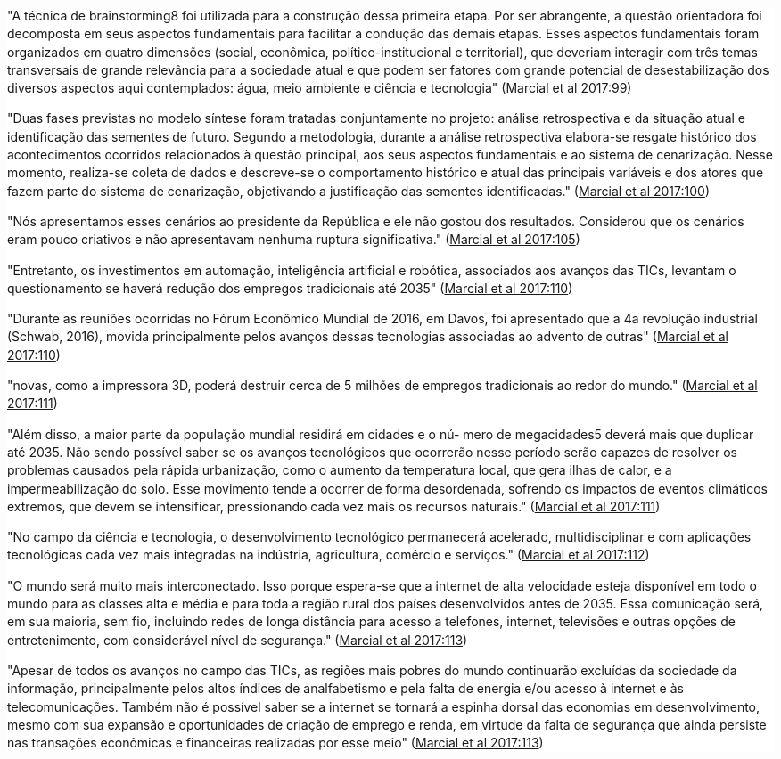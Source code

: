 "A técnica de brainstorming8 foi utilizada para a construção dessa primeira etapa. Por ser abrangente, a questão orientadora foi decomposta em seus aspectos fundamentais para facilitar a condução das demais etapas. Esses aspectos fundamentais foram organizados em quatro dimensões (social, econômica, político-institucional e territorial), que deveriam interagir com três temas transversais de grande relevância para a sociedade atual e que podem ser fatores com grande potencial de desestabilização dos diversos aspectos aqui contemplados: água, meio ambiente e ciência e tecnologia" ([Marcial et al 2017:99](zotero://open-pdf/groups/4374086/items/NE6APV59?page=99))

"Duas fases previstas no modelo síntese foram tratadas conjuntamente no projeto: análise retrospectiva e da situação atual e identificação das sementes de futuro. Segundo a metodologia, durante a análise retrospectiva elabora-se resgate histórico dos acontecimentos ocorridos relacionados à questão principal, aos seus aspectos fundamentais e ao sistema de cenarização. Nesse momento, realiza-se coleta de dados e descreve-se o comportamento histórico e atual das principais variáveis e dos atores que fazem parte do sistema de cenarização, objetivando a justificação das sementes identificadas." ([Marcial et al 2017:100](zotero://open-pdf/groups/4374086/items/NE6APV59?page=100))

"Nós apresentamos esses cenários ao presidente da República e ele não gostou dos resultados. Considerou que os cenários eram pouco criativos e não apresentavam nenhuma ruptura significativa." ([Marcial et al 2017:105](zotero://open-pdf/groups/4374086/items/NE6APV59?page=105))

"Entretanto, os investimentos em automação, inteligência artificial e robótica, associados aos avanços das TICs, levantam o questionamento se haverá redução dos empregos tradicionais até 2035" ([Marcial et al 2017:110](zotero://open-pdf/groups/4374086/items/NE6APV59?page=110))

"Durante as reuniões ocorridas no Fórum Econômico Mundial de 2016, em Davos, foi apresentado que a 4a revolução industrial (Schwab, 2016), movida principalmente pelos avanços dessas tecnologias associadas ao advento de outras" ([Marcial et al 2017:110](zotero://open-pdf/groups/4374086/items/NE6APV59?page=110))

"novas, como a impressora 3D, poderá destruir cerca de 5 milhões de empregos tradicionais ao redor do mundo." ([Marcial et al 2017:111](zotero://open-pdf/groups/4374086/items/NE6APV59?page=111))

"Além disso, a maior parte da população mundial residirá em cidades e o nú- mero de megacidades5 deverá mais que duplicar até 2035. Não sendo possível saber se os avanços tecnológicos que ocorrerão nesse período serão capazes de resolver os problemas causados pela rápida urbanização, como o aumento da temperatura local, que gera ilhas de calor, e a impermeabilização do solo. Esse movimento tende a ocorrer de forma desordenada, sofrendo os impactos de eventos climáticos extremos, que devem se intensificar, pressionando cada vez mais os recursos naturais." ([Marcial et al 2017:111](zotero://open-pdf/groups/4374086/items/NE6APV59?page=111))

"No campo da ciência e tecnologia, o desenvolvimento tecnológico permanecerá acelerado, multidisciplinar e com aplicações tecnológicas cada vez mais integradas na indústria, agricultura, comércio e serviços." ([Marcial et al 2017:112](zotero://open-pdf/groups/4374086/items/NE6APV59?page=112))

"O mundo será muito mais interconectado. Isso porque espera-se que a internet de alta velocidade esteja disponível em todo o mundo para as classes alta e média e para toda a região rural dos países desenvolvidos antes de 2035. Essa comunicação será, em sua maioria, sem fio, incluindo redes de longa distância para acesso a telefones, internet, televisões e outras opções de entretenimento, com considerável nível de segurança." ([Marcial et al 2017:113](zotero://open-pdf/groups/4374086/items/NE6APV59?page=113))

"Apesar de todos os avanços no campo das TICs, as regiões mais pobres do mundo continuarão excluídas da sociedade da informação, principalmente pelos altos índices de analfabetismo e pela falta de energia e/ou acesso à internet e às telecomunicações. Também não é possível saber se a internet se tornará a espinha dorsal das economias em desenvolvimento, mesmo com sua expansão e oportunidades de criação de emprego e renda, em virtude da falta de segurança que ainda persiste nas transações econômicas e financeiras realizadas por esse meio" ([Marcial et al 2017:113](zotero://open-pdf/groups/4374086/items/NE6APV59?page=113))
